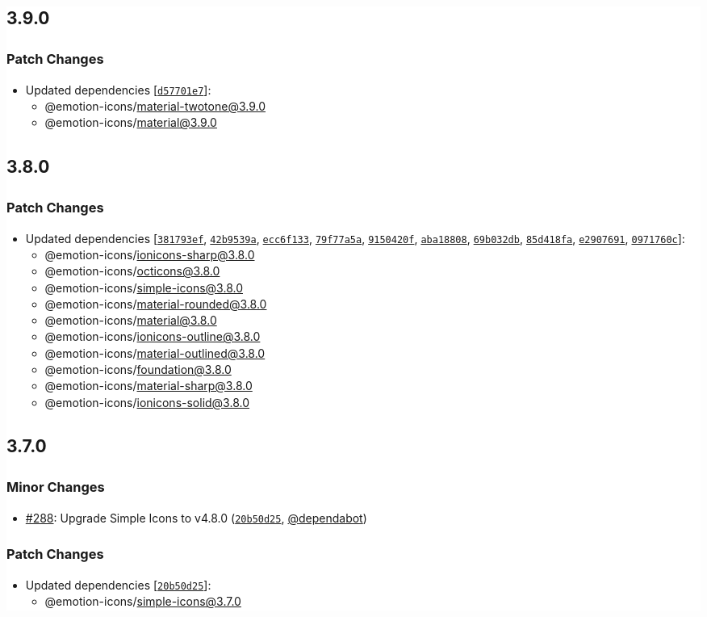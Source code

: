 ## 3.9.0

### Patch Changes

- Updated dependencies [[`d57701e7`](https://github.com/emotion-icons/emotion-icons/commit/d57701e748d0d19af330dc73427e932dfc565697)]:
  - @emotion-icons/material-twotone@3.9.0
  - @emotion-icons/material@3.9.0

## 3.8.0

### Patch Changes

- Updated dependencies [[`381793ef`](https://github.com/emotion-icons/emotion-icons/commit/381793efbadb8586c8bccc8ebad4beff4a3767bd), [`42b9539a`](https://github.com/emotion-icons/emotion-icons/commit/42b9539acc049f726e5bf6793c21413a2ba1655d), [`ecc6f133`](https://github.com/emotion-icons/emotion-icons/commit/ecc6f133e901727b649110cf5685947e1d6145e4), [`79f77a5a`](https://github.com/emotion-icons/emotion-icons/commit/79f77a5a7122b0df7e85f11478006251cdf26fba), [`9150420f`](https://github.com/emotion-icons/emotion-icons/commit/9150420f618a3a07470a76b08c944febe53f4f03), [`aba18808`](https://github.com/emotion-icons/emotion-icons/commit/aba1880861b1c70bdb626eaa562c007ce64714d6), [`69b032db`](https://github.com/emotion-icons/emotion-icons/commit/69b032db55654c4fc7571820399293b0e2aaf136), [`85d418fa`](https://github.com/emotion-icons/emotion-icons/commit/85d418fa76de330db4486d20a1e163d8b7897b89), [`e2907691`](https://github.com/emotion-icons/emotion-icons/commit/e2907691145253e4ba269a72a9bf6b99a47b8bd5), [`0971760c`](https://github.com/emotion-icons/emotion-icons/commit/0971760cf9aaedc809a463c7202ddb92d31458e7)]:
  - @emotion-icons/ionicons-sharp@3.8.0
  - @emotion-icons/octicons@3.8.0
  - @emotion-icons/simple-icons@3.8.0
  - @emotion-icons/material-rounded@3.8.0
  - @emotion-icons/material@3.8.0
  - @emotion-icons/ionicons-outline@3.8.0
  - @emotion-icons/material-outlined@3.8.0
  - @emotion-icons/foundation@3.8.0
  - @emotion-icons/material-sharp@3.8.0
  - @emotion-icons/ionicons-solid@3.8.0

## 3.7.0

### Minor Changes

- [#288](https://github.com/emotion-icons/emotion-icons/pull/288): Upgrade Simple Icons to v4.8.0 ([`20b50d25`](https://github.com/emotion-icons/emotion-icons/commit/20b50d25c2cd2259015abd0374a8be57c5e08743), [@dependabot](https://github.com/apps/dependabot))

### Patch Changes

- Updated dependencies [[`20b50d25`](https://github.com/emotion-icons/emotion-icons/commit/20b50d25c2cd2259015abd0374a8be57c5e08743)]:
  - @emotion-icons/simple-icons@3.7.0
